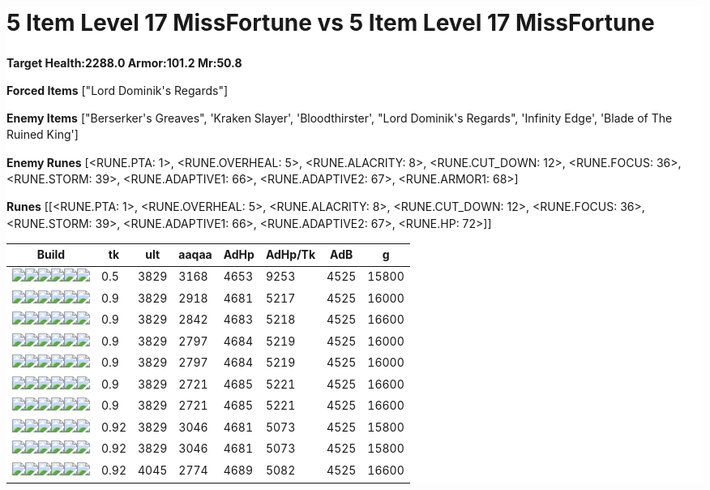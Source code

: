 















































# 5 Item Level 17 MissFortune vs 5 Item Level 17 MissFortune

**Target Health:2288.0 Armor:101.2 Mr:50.8**


**Forced Items** ["Lord Dominik's Regards"]


**Enemy Items** ["Berserker's Greaves", 'Kraken Slayer', 'Bloodthirster', "Lord Dominik's Regards", 'Infinity Edge', 'Blade of The Ruined King']


**Enemy Runes** [<RUNE.PTA: 1>, <RUNE.OVERHEAL: 5>, <RUNE.ALACRITY: 8>, <RUNE.CUT_DOWN: 12>, <RUNE.FOCUS: 36>, <RUNE.STORM: 39>, <RUNE.ADAPTIVE1: 66>, <RUNE.ADAPTIVE2: 67>, <RUNE.ARMOR1: 68>]


**Runes** [[<RUNE.PTA: 1>, <RUNE.OVERHEAL: 5>, <RUNE.ALACRITY: 8>, <RUNE.CUT_DOWN: 12>, <RUNE.FOCUS: 36>, <RUNE.STORM: 39>, <RUNE.ADAPTIVE1: 66>, <RUNE.ADAPTIVE2: 67>, <RUNE.HP: 72>]]




Build | tk | ult | aaqaa | AdHp | AdHp/Tk | AdB | g
-|-|-|-|-|-|-|-
![](/item/6672.png)![](/item/3124.png)![](/item/3153.png)![](/item/6676.png)![](/item/3036.png)![](/item/1001.png)|0.5|3829|3168|4653|9253|4525|15800
![](/item/3153.png)![](/item/3124.png)![](/item/3091.png)![](/item/6676.png)![](/item/3036.png)![](/item/1001.png)|0.9|3829|2918|4681|5217|4525|16000
![](/item/3153.png)![](/item/3124.png)![](/item/6676.png)![](/item/3085.png)![](/item/3036.png)![](/item/1038.png)|0.9|3829|2842|4683|5218|4525|16600
![](/item/3153.png)![](/item/3124.png)![](/item/3091.png)![](/item/3036.png)![](/item/6693.png)![](/item/1001.png)|0.9|3829|2797|4684|5219|4525|16000
![](/item/3153.png)![](/item/3124.png)![](/item/3091.png)![](/item/3036.png)![](/item/6696.png)![](/item/1001.png)|0.9|3829|2797|4684|5219|4525|16000
![](/item/3153.png)![](/item/3124.png)![](/item/3085.png)![](/item/3036.png)![](/item/6693.png)![](/item/1038.png)|0.9|3829|2721|4685|5221|4525|16600
![](/item/3153.png)![](/item/3124.png)![](/item/3085.png)![](/item/3036.png)![](/item/6696.png)![](/item/1038.png)|0.9|3829|2721|4685|5221|4525|16600
![](/item/6672.png)![](/item/3124.png)![](/item/3153.png)![](/item/6693.png)![](/item/3036.png)![](/item/1001.png)|0.92|3829|3046|4681|5073|4525|15800
![](/item/6672.png)![](/item/3124.png)![](/item/3153.png)![](/item/6696.png)![](/item/3036.png)![](/item/1001.png)|0.92|3829|3046|4681|5073|4525|15800
![](/item/3153.png)![](/item/3124.png)![](/item/6676.png)![](/item/3046.png)![](/item/3036.png)![](/item/1038.png)|0.92|4045|2774|4689|5082|4525|16600